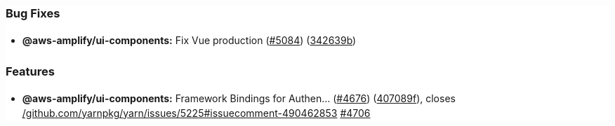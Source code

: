 ### Bug Fixes

- **@aws-amplify/ui-components:** Fix Vue production ([#5084](https://github.com/aws-amplify/amplify-js/issues/5084)) ([342639b](https://github.com/aws-amplify/amplify-js/commit/342639b16d36ffec6ecd171d7714d5f93d51db33))

### Features

- **@aws-amplify/ui-components:** Framework Bindings for Authen… ([#4676](https://github.com/aws-amplify/amplify-js/issues/4676)) ([407089f](https://github.com/aws-amplify/amplify-js/commit/407089fb4f93afc79ff77b4926e0285dff3ad335)), closes [/github.com/yarnpkg/yarn/issues/5225#issuecomment-490462853](https://github.com//github.com/yarnpkg/yarn/issues/5225/issues/issuecomment-490462853) [#4706](https://github.com/aws-amplify/amplify-js/issues/4706)
